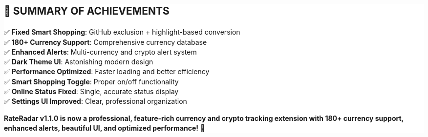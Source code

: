 
## 🎉 **SUMMARY OF ACHIEVEMENTS**

✅ **Fixed Smart Shopping**: GitHub exclusion + highlight-based conversion  
✅ **180+ Currency Support**: Comprehensive currency database  
✅ **Enhanced Alerts**: Multi-currency and crypto alert system  
✅ **Dark Theme UI**: Astonishing modern design  
✅ **Performance Optimized**: Faster loading and better efficiency  
✅ **Smart Shopping Toggle**: Proper on/off functionality  
✅ **Online Status Fixed**: Single, accurate status display  
✅ **Settings UI Improved**: Clear, professional organization  

**RateRadar v1.1.0 is now a professional, feature-rich currency and crypto tracking extension with 180+ currency support, enhanced alerts, beautiful UI, and optimized performance!** 🚀 